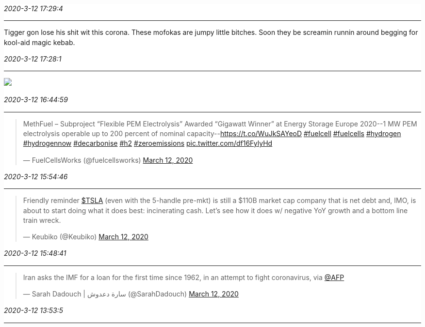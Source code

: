 *2020-3-12 17:29:4*

---

Tigger gon lose his shit wit this corona. These mofokas are jumpy
little bitches. Soon they be screamin runnin around begging for
kool-aid magic kebab.

*2020-3-12 17:28:1*

---

<img width="340" src="https://pbs.twimg.com/media/ES3cEAhU0AAjgnw?format=jpg&name=small"/>

*2020-3-12 16:44:59*

---

<blockquote class="twitter-tweet"><p lang="en" dir="ltr">MethFuel – Subproject “Flexible PEM Electrolysis” Awarded “Gigawatt Winner” at Energy Storage Europe 2020--1 MW PEM electrolysis operable up to 200 percent of nominal capacity--<a href="https://t.co/WuJkSAYeoD">https://t.co/WuJkSAYeoD</a> <a href="https://twitter.com/hashtag/fuelcell?src=hash&amp;ref_src=twsrc%5Etfw">#fuelcell</a> <a href="https://twitter.com/hashtag/fuelcells?src=hash&amp;ref_src=twsrc%5Etfw">#fuelcells</a> <a href="https://twitter.com/hashtag/hydrogen?src=hash&amp;ref_src=twsrc%5Etfw">#hydrogen</a> <a href="https://twitter.com/hashtag/hydrogennow?src=hash&amp;ref_src=twsrc%5Etfw">#hydrogennow</a> <a href="https://twitter.com/hashtag/decarbonise?src=hash&amp;ref_src=twsrc%5Etfw">#decarbonise</a> <a href="https://twitter.com/hashtag/h2?src=hash&amp;ref_src=twsrc%5Etfw">#h2</a> <a href="https://twitter.com/hashtag/zeroemissions?src=hash&amp;ref_src=twsrc%5Etfw">#zeroemissions</a> <a href="https://t.co/df16FylyHd">pic.twitter.com/df16FylyHd</a></p>&mdash; FuelCellsWorks (@fuelcellsworks) <a href="https://twitter.com/fuelcellsworks/status/1238069995478933505?ref_src=twsrc%5Etfw">March 12, 2020</a></blockquote> <script async src="https://platform.twitter.com/widgets.js" charset="utf-8"></script>

*2020-3-12 15:54:46*

---

<blockquote class="twitter-tweet"><p lang="en" dir="ltr">Friendly reminder <a href="https://twitter.com/search?q=%24TSLA&amp;src=ctag&amp;ref_src=twsrc%5Etfw">$TSLA</a> (even with the 5-handle pre-mkt) is still a $110B market cap company that is net debt and, IMO, is about to start doing what it does best: incinerating cash. Let’s see how it does w/ negative YoY growth and a bottom line train wreck.</p>&mdash; Keubiko (@Keubiko) <a href="https://twitter.com/Keubiko/status/1238050822468091904?ref_src=twsrc%5Etfw">March 12, 2020</a></blockquote> <script async src="https://platform.twitter.com/widgets.js" charset="utf-8"></script>

*2020-3-12 15:48:41*

---

<blockquote class="twitter-tweet"><p lang="en" dir="ltr">Iran asks the IMF for a loan for the first time since 1962, in an attempt to fight coronavirus, via <a href="https://twitter.com/AFP?ref_src=twsrc%5Etfw">@AFP</a></p>&mdash; Sarah Dadouch | سارة دعدوش (@SarahDadouch) <a href="https://twitter.com/SarahDadouch/status/1238050077412917251?ref_src=twsrc%5Etfw">March 12, 2020</a></blockquote> <script async src="https://platform.twitter.com/widgets.js" charset="utf-8"></script>

*2020-3-12 13:53:5*

---
